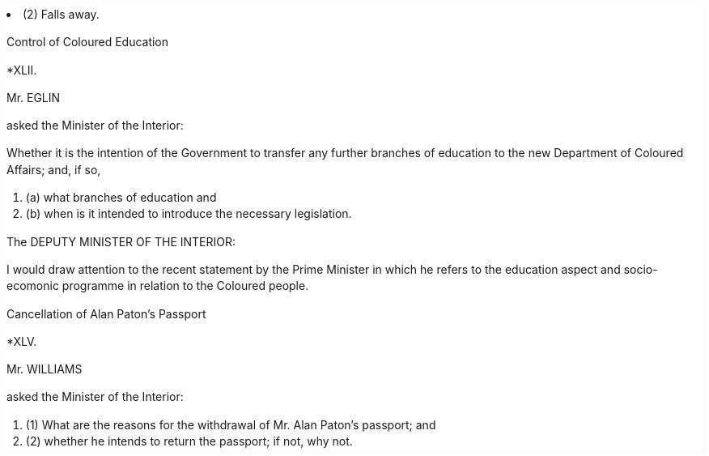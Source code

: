 <li>(2) Falls away.</li>

</ol>

</answer>

</oralStatements>

<oralStatements>

<heading>Control of Coloured Education</heading>

<question by="#eglin" to="#deputy_minister_of_the_interior">

<num>*XLII.</num>

<from>Mr. EGLIN</from>

<p>asked the Minister of the Interior:</p>

<p>Whether it is the intention of the Government to transfer any further branches of education to the new Department of Coloured Affairs; and, if so,</p>

<ol>

<li>(a) what branches of education and</li>

<li>(b) when is it intended to introduce the necessary legislation.</li>

</ol>

</question>

<answer by="#deputy_minister_of_the_interior" to="#eglin">

<from>The DEPUTY MINISTER OF THE INTERIOR:</from>

<p>I would draw attention to the recent statement by the Prime Minister in which he refers to the education aspect and socio-ecomonic programme in relation to the Coloured people.</p>

</answer>

</oralStatements>

<oralStatements>

<heading>Cancellation of Alan Paton&#x2019;s Passport</heading>

<question by="#williams" to="#deputy_minister_of_the_interior">

<num>*XLV.</num>

<from>Mr. WILLIAMS</from>

<p>asked the Minister of the Interior:</p>

<ol>

<li>(1) What are the reasons for the withdrawal of Mr. Alan Paton&#x2019;s passport; and</li>

<li>(2) whether he intends to return the passport; if not, why not.</li>

</ol>

</question>
